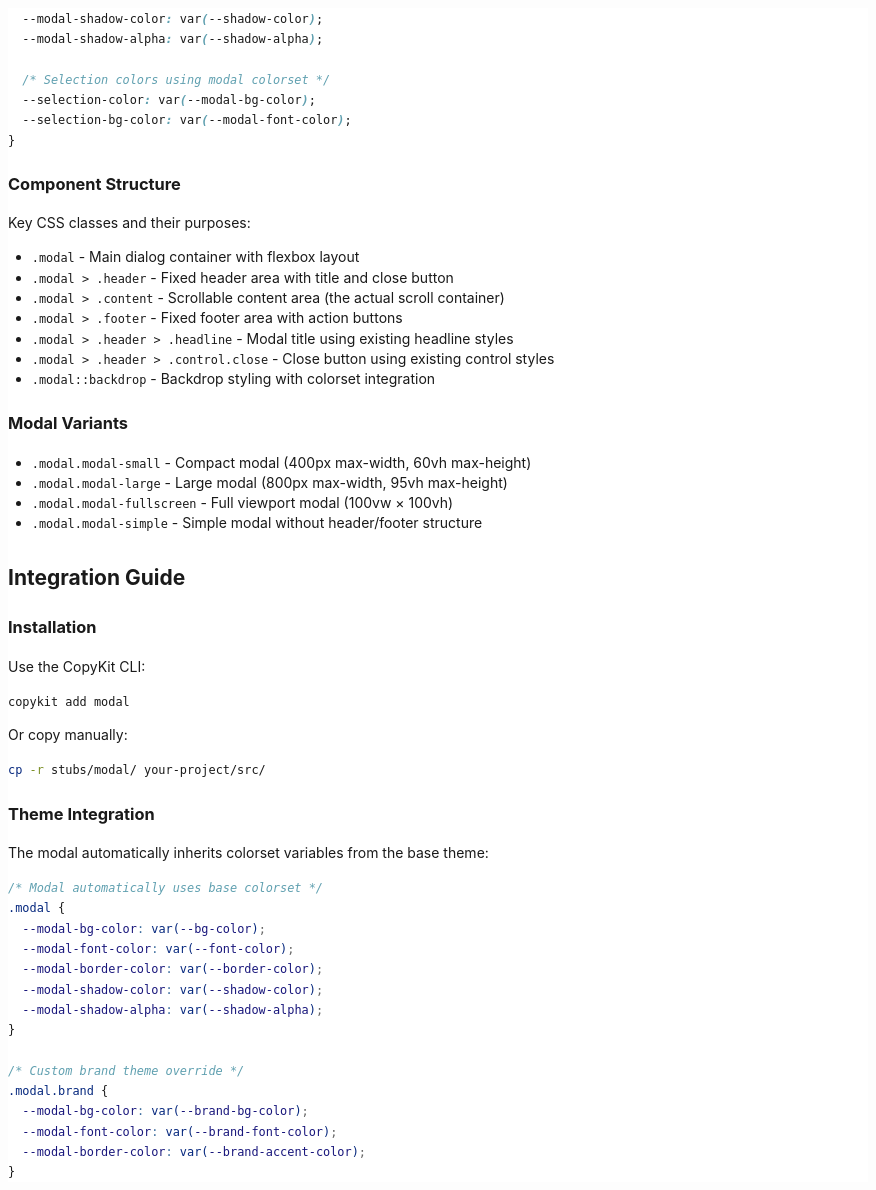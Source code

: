 ```css
  --modal-shadow-color: var(--shadow-color);
  --modal-shadow-alpha: var(--shadow-alpha);
  
  /* Selection colors using modal colorset */
  --selection-color: var(--modal-bg-color);
  --selection-bg-color: var(--modal-font-color);
}
```

### Component Structure

Key CSS classes and their purposes:

- `.modal` - Main dialog container with flexbox layout
- `.modal > .header` - Fixed header area with title and close button
- `.modal > .content` - Scrollable content area (the actual scroll container)
- `.modal > .footer` - Fixed footer area with action buttons
- `.modal > .header > .headline` - Modal title using existing headline styles
- `.modal > .header > .control.close` - Close button using existing control styles
- `.modal::backdrop` - Backdrop styling with colorset integration

### Modal Variants

- `.modal.modal-small` - Compact modal (400px max-width, 60vh max-height)
- `.modal.modal-large` - Large modal (800px max-width, 95vh max-height)
- `.modal.modal-fullscreen` - Full viewport modal (100vw × 100vh)
- `.modal.modal-simple` - Simple modal without header/footer structure

## Integration Guide

### Installation

Use the CopyKit CLI:
```bash
copykit add modal
```

Or copy manually:
```bash
cp -r stubs/modal/ your-project/src/
```

### Theme Integration

The modal automatically inherits colorset variables from the base theme:

```css
/* Modal automatically uses base colorset */
.modal {
  --modal-bg-color: var(--bg-color);
  --modal-font-color: var(--font-color);
  --modal-border-color: var(--border-color);
  --modal-shadow-color: var(--shadow-color);
  --modal-shadow-alpha: var(--shadow-alpha);
}

/* Custom brand theme override */
.modal.brand {
  --modal-bg-color: var(--brand-bg-color);
  --modal-font-color: var(--brand-font-color);
  --modal-border-color: var(--brand-accent-color);
}
```
